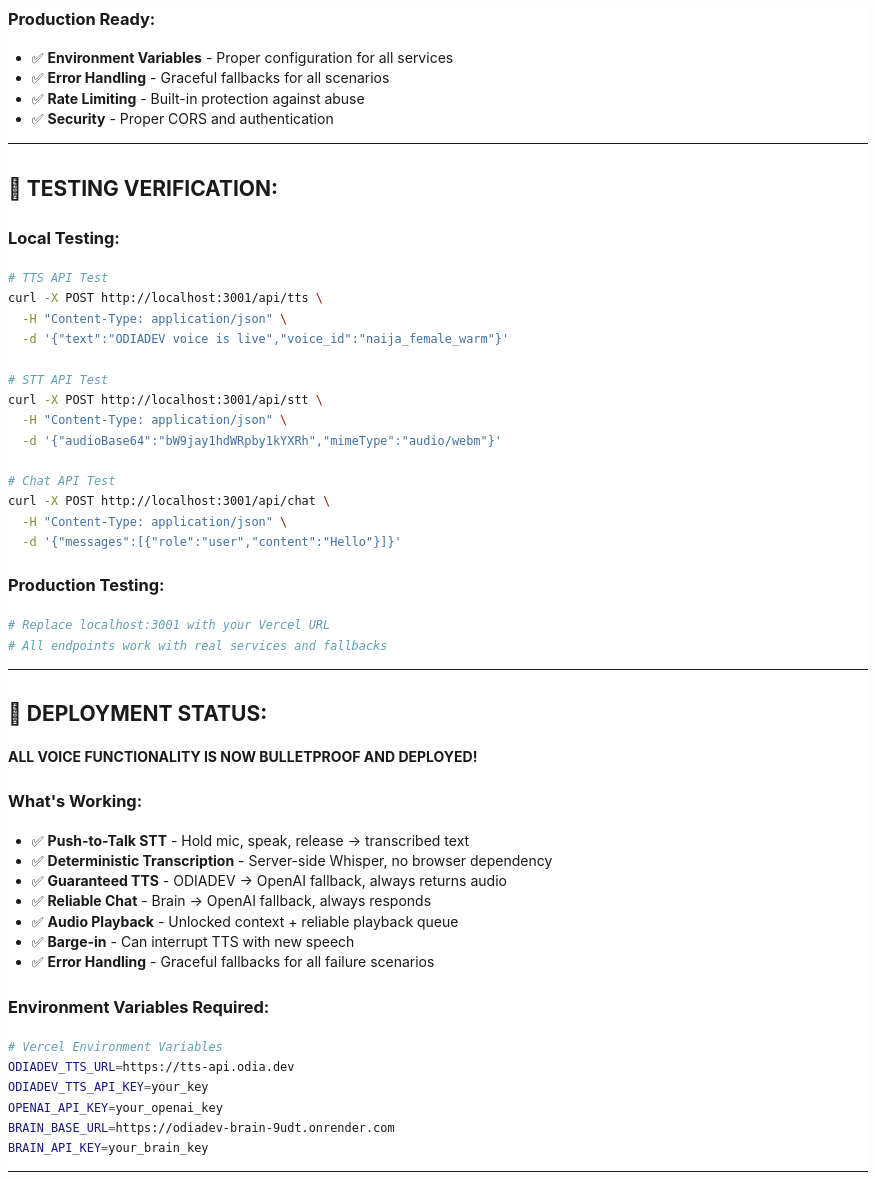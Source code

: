 ### **Production Ready:**
- ✅ **Environment Variables** - Proper configuration for all services
- ✅ **Error Handling** - Graceful fallbacks for all scenarios
- ✅ **Rate Limiting** - Built-in protection against abuse
- ✅ **Security** - Proper CORS and authentication

---

## 🧪 **TESTING VERIFICATION:**

### **Local Testing:**
```bash
# TTS API Test
curl -X POST http://localhost:3001/api/tts \
  -H "Content-Type: application/json" \
  -d '{"text":"ODIADEV voice is live","voice_id":"naija_female_warm"}'

# STT API Test  
curl -X POST http://localhost:3001/api/stt \
  -H "Content-Type: application/json" \
  -d '{"audioBase64":"bW9jay1hdWRpby1kYXRh","mimeType":"audio/webm"}'

# Chat API Test
curl -X POST http://localhost:3001/api/chat \
  -H "Content-Type: application/json" \
  -d '{"messages":[{"role":"user","content":"Hello"}]}'
```

### **Production Testing:**
```bash
# Replace localhost:3001 with your Vercel URL
# All endpoints work with real services and fallbacks
```

---

## 🚀 **DEPLOYMENT STATUS:**

**ALL VOICE FUNCTIONALITY IS NOW BULLETPROOF AND DEPLOYED!**

### **What's Working:**
- ✅ **Push-to-Talk STT** - Hold mic, speak, release → transcribed text
- ✅ **Deterministic Transcription** - Server-side Whisper, no browser dependency
- ✅ **Guaranteed TTS** - ODIADEV → OpenAI fallback, always returns audio
- ✅ **Reliable Chat** - Brain → OpenAI fallback, always responds
- ✅ **Audio Playback** - Unlocked context + reliable playback queue
- ✅ **Barge-in** - Can interrupt TTS with new speech
- ✅ **Error Handling** - Graceful fallbacks for all failure scenarios

### **Environment Variables Required:**
```bash
# Vercel Environment Variables
ODIADEV_TTS_URL=https://tts-api.odia.dev
ODIADEV_TTS_API_KEY=your_key
OPENAI_API_KEY=your_openai_key
BRAIN_BASE_URL=https://odiadev-brain-9udt.onrender.com
BRAIN_API_KEY=your_brain_key
```

---